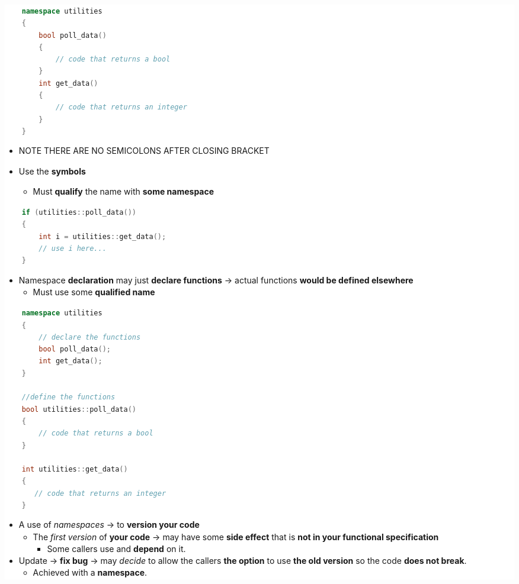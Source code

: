 ```cpp
    namespace utilities 
    { 
        bool poll_data() 
        { 
            // code that returns a bool 
        } 
        int get_data() 
        { 
            // code that returns an integer 
        } 
    }
```

- NOTE THERE ARE NO SEMICOLONS AFTER CLOSING BRACKET

- Use the **symbols**
  - Must **qualify** the name with **some namespace**

```cpp
    if (utilities::poll_data()) 
    { 
        int i = utilities::get_data(); 
        // use i here... 
    }
```

- Namespace **declaration** may just **declare functions** $\to$ actual functions **would be defined elsewhere**
  - Must use some **qualified name** 

```cpp
    namespace utilities 
    { 
        // declare the functions 
        bool poll_data(); 
        int get_data(); 
    } 

    //define the functions 
    bool utilities::poll_data() 
    { 
        // code that returns a bool 
    } 

    int utilities::get_data() 
    { 
       // code that returns an integer 
    }

```

- A use of *namespaces* $\to$ to **version your code**
  - The *first version* of **your code** $\to$ may have some **side effect** that is **not in your functional specification** 
    - Some callers use and **depend** on it.
- Update $\to$ **fix bug** $\to$ may *decide* to allow the callers **the option** to use **the old version** so the code **does not break**.
  - Achieved with a **namespace**.
